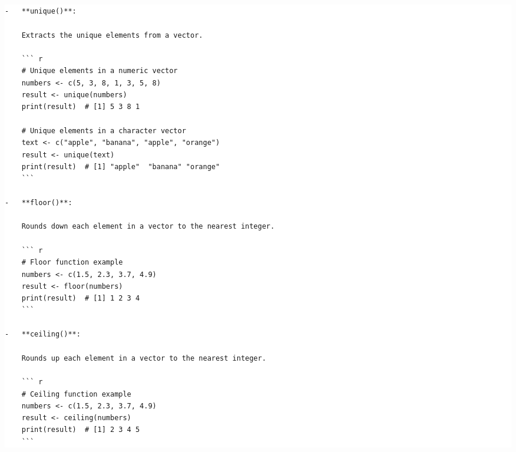     -   **unique()**:

        Extracts the unique elements from a vector.

        ``` r
        # Unique elements in a numeric vector
        numbers <- c(5, 3, 8, 1, 3, 5, 8)
        result <- unique(numbers)
        print(result)  # [1] 5 3 8 1

        # Unique elements in a character vector
        text <- c("apple", "banana", "apple", "orange")
        result <- unique(text)
        print(result)  # [1] "apple"  "banana" "orange"
        ```

    -   **floor()**:

        Rounds down each element in a vector to the nearest integer.

        ``` r
        # Floor function example
        numbers <- c(1.5, 2.3, 3.7, 4.9)
        result <- floor(numbers)
        print(result)  # [1] 1 2 3 4
        ```

    -   **ceiling()**:

        Rounds up each element in a vector to the nearest integer.

        ``` r
        # Ceiling function example
        numbers <- c(1.5, 2.3, 3.7, 4.9)
        result <- ceiling(numbers)
        print(result)  # [1] 2 3 4 5
        ```
